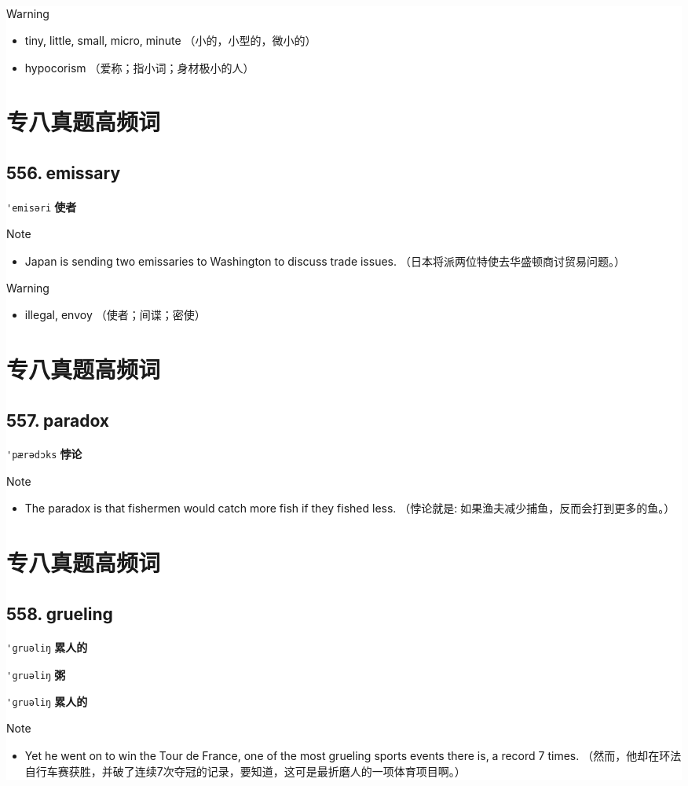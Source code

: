 > [!WARNING]
>
> - tiny, little, small, micro, minute （小的，小型的，微小的）
>
> - hypocorism （爱称；指小词；身材极小的人）
>

# 专八真题高频词

## 556. emissary

`'emisəri`  **使者**

> [!NOTE]
>
> - Japan is sending two emissaries to Washington to discuss trade issues. （日本将派两位特使去华盛顿商讨贸易问题。）
>

> [!WARNING]
>
> - illegal, envoy （使者；间谍；密使）
>

# 专八真题高频词

## 557. paradox

`'pærədɔks`  **悖论**

> [!NOTE]
>
> - The paradox is that fishermen would catch more fish if they fished less. （悖论就是: 如果渔夫减少捕鱼，反而会打到更多的鱼。）
>

# 专八真题高频词

## 558. grueling

`'ɡruəliŋ`  **累人的**

`'ɡruəliŋ`  **粥**

`'ɡruəliŋ`  **累人的**

> [!NOTE]
>
> - Yet he went on to win the Tour de France, one of the most grueling sports events there is, a record 7 times. （然而，他却在环法自行车赛获胜，并破了连续7次夺冠的记录，要知道，这可是最折磨人的一项体育项目啊。）
>
